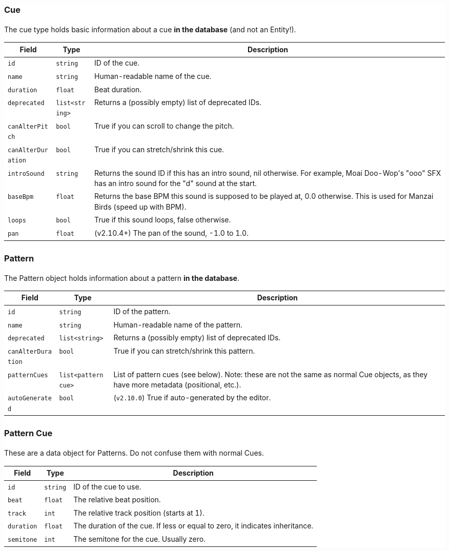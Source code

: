 ### Cue
The cue type holds basic information about a cue **in the database** (and not an Entity!).

| Field | Type | Description |
| ------|------|-------------|
| `id` | `string` | ID of the cue. |
| `name` | `string` | Human-readable name of the cue. |
| `duration` | `float` | Beat duration. |
| `deprecated` | `list<string>` | Returns a (possibly empty) list of deprecated IDs. |
| `canAlterPitch` | `bool` | True if you can scroll to change the pitch. |
| `canAlterDuration` | `bool` | True if you can stretch/shrink this cue. |
| `introSound` | `string` | Returns the sound ID if this has an intro sound, nil otherwise. For example, Moai Doo-Wop's "ooo" SFX has an intro sound for the "d" sound at the start. |
| `baseBpm` | `float` | Returns the base BPM this sound is supposed to be played at, 0.0 otherwise. This is used for Manzai Birds (speed up with BPM). |
| `loops` | `bool` | True if this sound loops, false otherwise. |
| `pan` | `float` | (v2.10.4+) The pan of the sound, -1.0 to 1.0. |

### Pattern
The Pattern object holds information about a pattern **in the database**.

| Field | Type | Description |
|-|-|-|
| `id` | `string` | ID of the pattern. |
| `name` | `string` | Human-readable name of the pattern. |
| `deprecated` | `list<string>` | Returns a (possibly empty) list of deprecated IDs. |
| `canAlterDuration` | `bool` | True if you can stretch/shrink this pattern. |
| `patternCues` | `list<pattern cue>` | List of pattern cues (see below). Note: these are not the same as normal Cue objects, as they have more metadata (positional, etc.). |
| `autoGenerated` | `bool` | (`v2.10.0`) True if auto-generated by the editor. |

### Pattern Cue
These are a data object for Patterns. Do not confuse them with normal Cues.

| Field | Type | Description |
|-|-|-|
| `id` | `string` | ID of the cue to use. |
| `beat` | `float` | The relative beat position. |
| `track` | `int` | The relative track position (starts at 1). |
| `duration` | `float` | The duration of the cue. If less or equal to zero, it indicates inheritance. |
| `semitone` | `int` | The semitone for the cue. Usually zero. |
